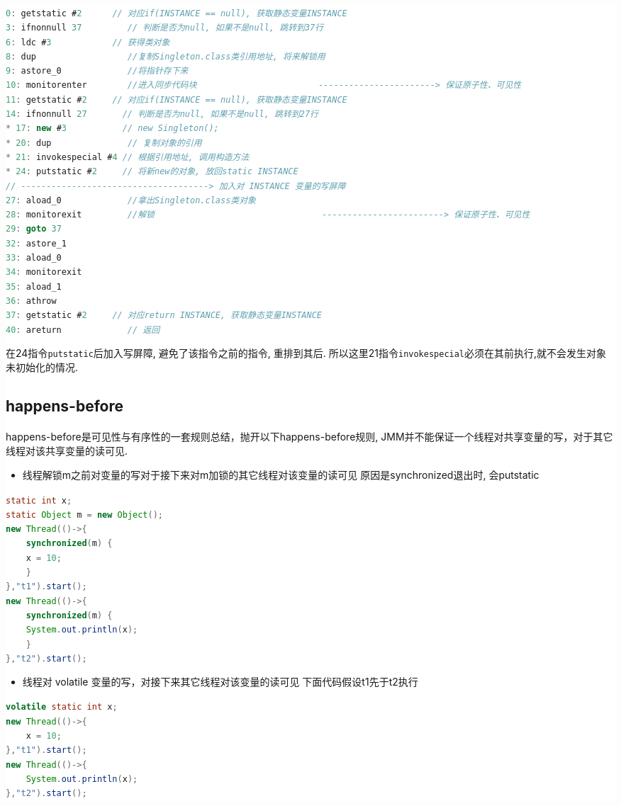 ```java
0: getstatic #2      // 对应if(INSTANCE == null), 获取静态变量INSTANCE
3: ifnonnull 37         // 判断是否为null, 如果不是null, 跳转到37行
6: ldc #3            // 获得类对象
8: dup                  //复制Singleton.class类引用地址, 将来解锁用
9: astore_0             //将指针存下来
10: monitorenter        //进入同步代码块                        -----------------------> 保证原子性、可见性
11: getstatic #2     // 对应if(INSTANCE == null), 获取静态变量INSTANCE
14: ifnonnull 27       // 判断是否为null, 如果不是null, 跳转到27行
* 17: new #3           // new Singleton();
* 20: dup               // 复制对象的引用
* 21: invokespecial #4 // 根据引用地址, 调用构造方法
* 24: putstatic #2     // 将新new的对象, 放回static INSTANCE
// -------------------------------------> 加入对 INSTANCE 变量的写屏障
27: aload_0             //拿出Singleton.class类对象
28: monitorexit         //解锁                                 ------------------------> 保证原子性、可见性
29: goto 37
32: astore_1
33: aload_0
34: monitorexit
35: aload_1
36: athrow
37: getstatic #2     // 对应return INSTANCE, 获取静态变量INSTANCE
40: areturn             // 返回
```

在24指令`putstatic`后加入写屏障, 避免了该指令之前的指令, 重排到其后. 所以这里21指令`invokespecial`必须在其前执行,就不会发生对象未初始化的情况.


## happens-before
happens-before是可见性与有序性的一套规则总结，抛开以下happens-before规则, JMM并不能保证一个线程对共享变量的写，对于其它线程对该共享变量的读可见.
- 线程解锁m之前对变量的写对于接下来对m加锁的其它线程对该变量的读可见
原因是synchronized退出时, 会putstatic
```java
static int x;
static Object m = new Object();
new Thread(()->{
    synchronized(m) {
    x = 10;
    }
},"t1").start();
new Thread(()->{
    synchronized(m) {
    System.out.println(x);
    }
},"t2").start();
```

- 线程对 volatile 变量的写，对接下来其它线程对该变量的读可见
下面代码假设t1先于t2执行
```java
volatile static int x;
new Thread(()->{
    x = 10;
},"t1").start();
new Thread(()->{
    System.out.println(x);
},"t2").start();
```
